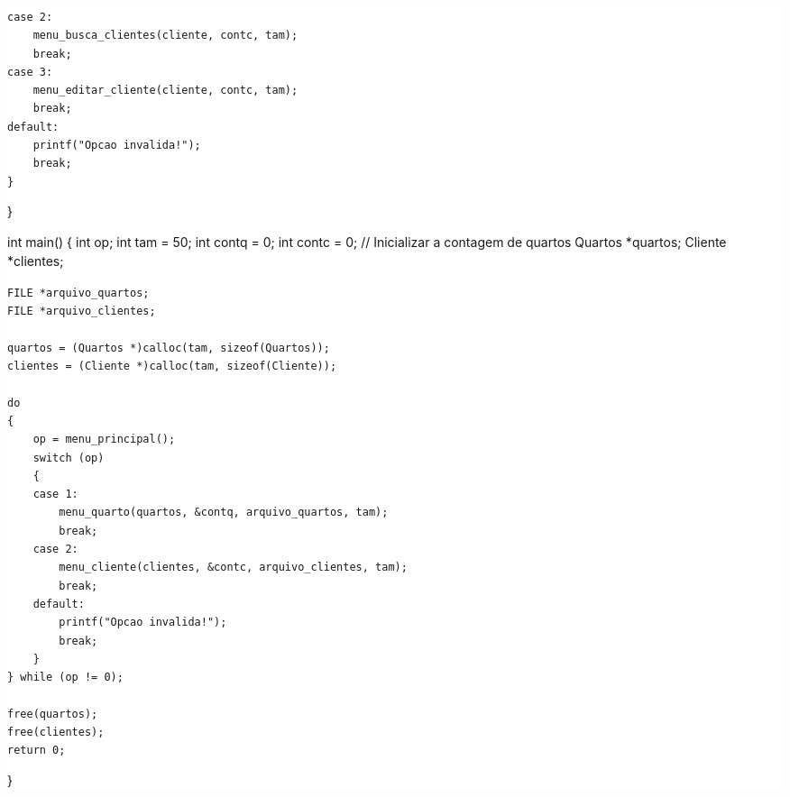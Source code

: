     case 2:
        menu_busca_clientes(cliente, contc, tam);
        break;
    case 3:
        menu_editar_cliente(cliente, contc, tam);
        break;
    default:
        printf("Opcao invalida!");
        break;
    }
}

int main()
{
    int op;
    int tam = 50;
    int contq = 0;
    int contc = 0; // Inicializar a contagem de quartos
    Quartos *quartos;
    Cliente *clientes;

    FILE *arquivo_quartos;
    FILE *arquivo_clientes;

    quartos = (Quartos *)calloc(tam, sizeof(Quartos));
    clientes = (Cliente *)calloc(tam, sizeof(Cliente));

    do
    {
        op = menu_principal();
        switch (op)
        {
        case 1:
            menu_quarto(quartos, &contq, arquivo_quartos, tam);
            break;
        case 2:
            menu_cliente(clientes, &contc, arquivo_clientes, tam);
            break;
        default:
            printf("Opcao invalida!");
            break;
        }
    } while (op != 0);

    free(quartos);
    free(clientes);
    return 0;
}

